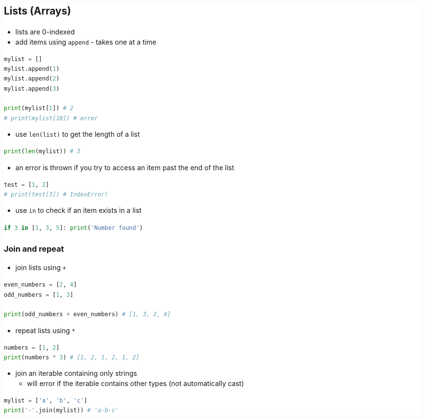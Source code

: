 ## Lists (Arrays)

- lists are 0-indexed
- add items using `append` - takes one at a time

```python
mylist = []
mylist.append(1)
mylist.append(2)
mylist.append(3)

print(mylist[1]) # 2
# print(mylist[10]) # error
```

- use `len(list)` to get the length of a list

```python
print(len(mylist)) # 3
```

- an error is thrown if you try to access an item past the end of the list

```python
test = [1, 2]
# print(test[3]) # IndexError!
```

- use `in` to check if an item exists in a list

```python
if 3 in [1, 3, 5]: print('Number found')
```

### Join and repeat

- join lists using `+`

```python
even_numbers = [2, 4]
odd_numbers = [1, 3]

print(odd_numbers + even_numbers) # [1, 3, 2, 4]
```

- repeat lists using `*`

```python
numbers = [1, 2]
print(numbers * 3) # [1, 2, 1, 2, 1, 2]
```

- join an iterable containing only strings
    - will error if the iterable contains other types (not automatically cast)

```python
mylist = ['a', 'b', 'c']
print('-'.join(mylist)) # 'a-b-c'
```
